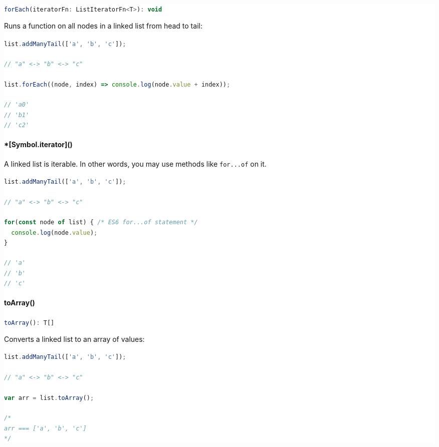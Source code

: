 ```js
forEach(iteratorFn: ListIteratorFn<T>): void
```

Runs a function on all nodes in a linked list from head to tail:

```js
list.addManyTail(['a', 'b', 'c']);

// "a" <-> "b" <-> "c"

list.forEach((node, index) => console.log(node.value + index));

// 'a0'
// 'b1'
// 'c2'
```


#### \*\[Symbol.iterator\]\(\)

A linked list is iterable. In other words, you may use methods like `for...of` on it.

```js
list.addManyTail(['a', 'b', 'c']);

// "a" <-> "b" <-> "c"

for(const node of list) { /* ES6 for...of statement */
  console.log(node.value);
}

// 'a'
// 'b'
// 'c'
```



#### toArray()

```js
toArray(): T[]
```

Converts a linked list to an array of values:

```js
list.addManyTail(['a', 'b', 'c']);

// "a" <-> "b" <-> "c"

var arr = list.toArray();

/*
arr === ['a', 'b', 'c']
*/
```
